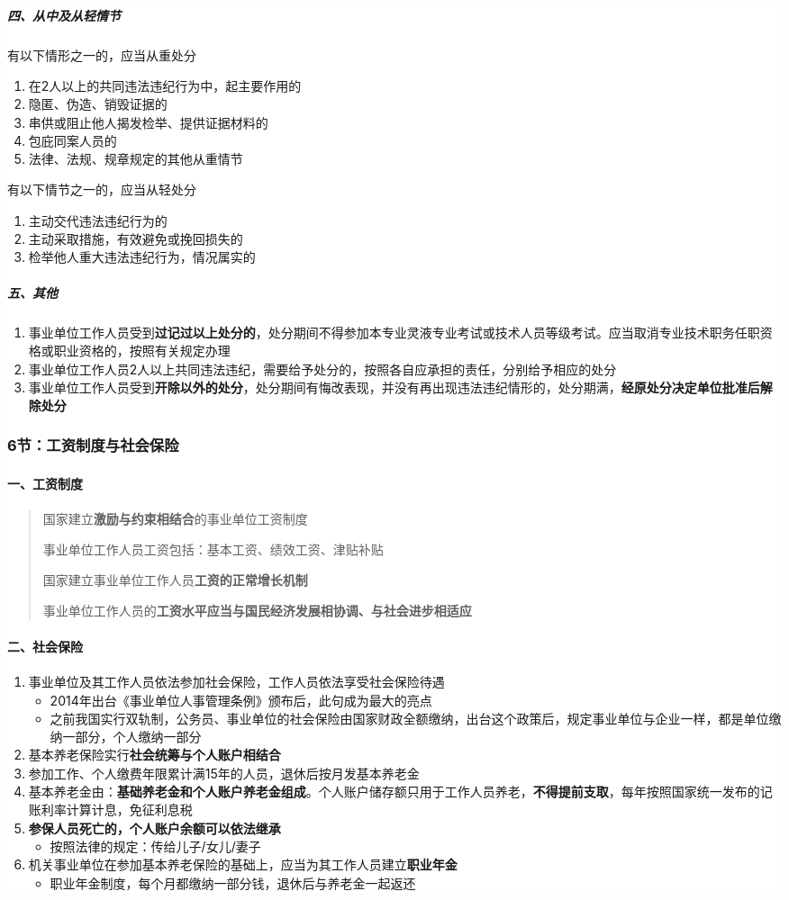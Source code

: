 

##### 四、从中及从轻情节

有以下情形之一的，应当从重处分

1. 在2人以上的共同违法违纪行为中，起主要作用的
2. 隐匿、伪造、销毁证据的
3. 串供或阻止他人揭发检举、提供证据材料的
4. 包庇同案人员的
5. 法律、法规、规章规定的其他从重情节



有以下情节之一的，应当从轻处分

1. 主动交代违法违纪行为的
2. 主动采取措施，有效避免或挽回损失的
3. 检举他人重大违法违纪行为，情况属实的



##### 五、其他

1. 事业单位工作人员受到**过记过以上处分的**，处分期间不得参加本专业灵液专业考试或技术人员等级考试。应当取消专业技术职务任职资格或职业资格的，按照有关规定办理
2. 事业单位工作人员2人以上共同违法违纪，需要给予处分的，按照各自应承担的责任，分别给予相应的处分
3. 事业单位工作人员受到**开除以外的处分**，处分期间有悔改表现，并没有再出现违法违纪情形的，处分期满，**经原处分决定单位批准后解除处分**







### 6节：工资制度与社会保险

#### 一、工资制度

> 国家建立**激励与约束相结合**的事业单位工资制度
>
> 事业单位工作人员工资包括：基本工资、绩效工资、津贴补贴
>
> 国家建立事业单位工作人员**工资的正常增长机制**
>
> 事业单位工作人员的**工资水平应当与国民经济发展相协调、与社会进步相适应**



#### 二、社会保险

1. 事业单位及其工作人员依法参加社会保险，工作人员依法享受社会保险待遇
   - 2014年出台《事业单位人事管理条例》颁布后，此句成为最大的亮点
   - 之前我国实行双轨制，公务员、事业单位的社会保险由国家财政全额缴纳，出台这个政策后，规定事业单位与企业一样，都是单位缴纳一部分，个人缴纳一部分
2. 基本养老保险实行**社会统筹与个人账户相结合**
3. 参加工作、个人缴费年限累计满15年的人员，退休后按月发基本养老金
4. 基本养老金由：**基础养老金和个人账户养老金组成**。个人账户储存额只用于工作人员养老，**不得提前支取**，每年按照国家统一发布的记账利率计算计息，免征利息税
5. **参保人员死亡的，个人账户余额可以依法继承**
   - 按照法律的规定：传给儿子/女儿/妻子
6. 机关事业单位在参加基本养老保险的基础上，应当为其工作人员建立**职业年金**
   - 职业年金制度，每个月都缴纳一部分钱，退休后与养老金一起返还
